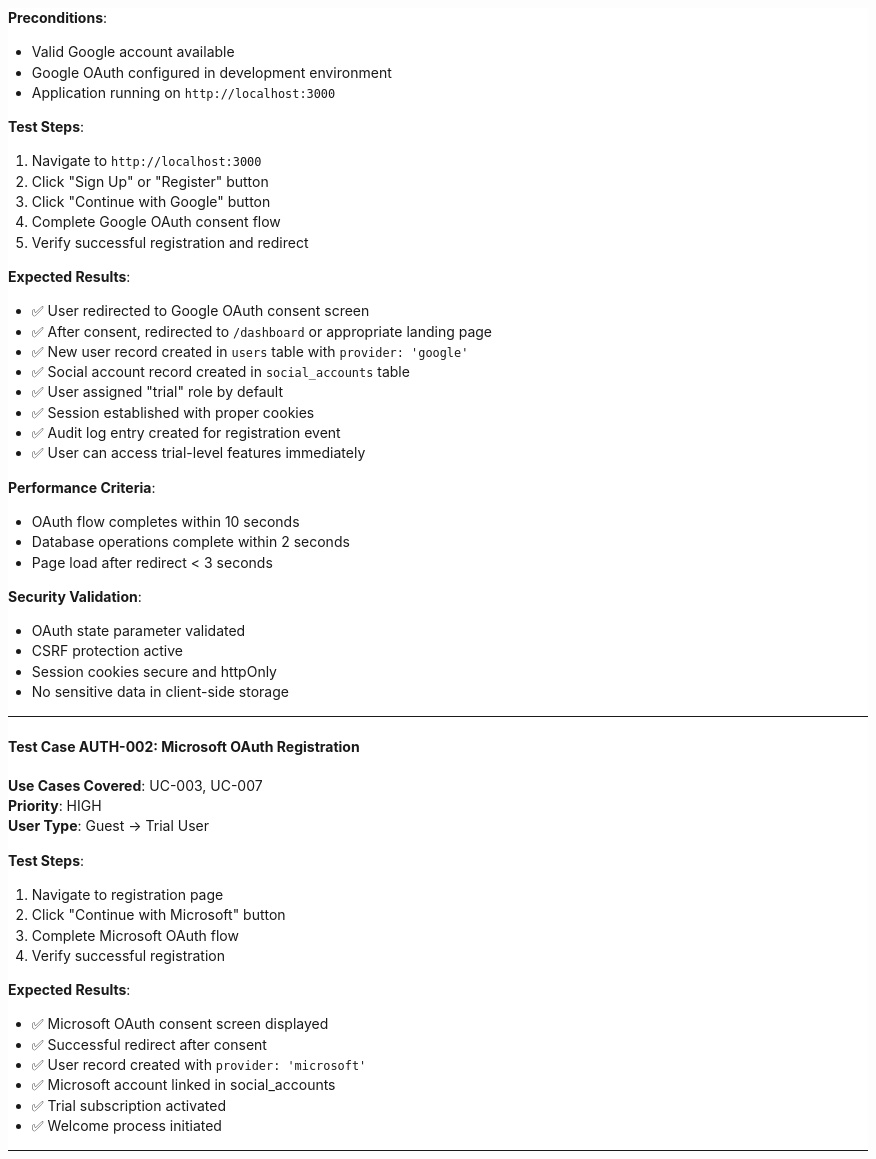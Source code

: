 **Preconditions**: 
- Valid Google account available
- Google OAuth configured in development environment
- Application running on `http://localhost:3000`

**Test Steps**:
1. Navigate to `http://localhost:3000`
2. Click "Sign Up" or "Register" button
3. Click "Continue with Google" button
4. Complete Google OAuth consent flow
5. Verify successful registration and redirect

**Expected Results**:
- ✅ User redirected to Google OAuth consent screen
- ✅ After consent, redirected to `/dashboard` or appropriate landing page
- ✅ New user record created in `users` table with `provider: 'google'`
- ✅ Social account record created in `social_accounts` table
- ✅ User assigned "trial" role by default
- ✅ Session established with proper cookies
- ✅ Audit log entry created for registration event
- ✅ User can access trial-level features immediately

**Performance Criteria**:
- OAuth flow completes within 10 seconds
- Database operations complete within 2 seconds
- Page load after redirect < 3 seconds

**Security Validation**:
- OAuth state parameter validated
- CSRF protection active
- Session cookies secure and httpOnly
- No sensitive data in client-side storage

---

#### Test Case AUTH-002: Microsoft OAuth Registration
**Use Cases Covered**: UC-003, UC-007  
**Priority**: HIGH  
**User Type**: Guest → Trial User  

**Test Steps**:
1. Navigate to registration page
2. Click "Continue with Microsoft" button
3. Complete Microsoft OAuth flow
4. Verify successful registration

**Expected Results**:
- ✅ Microsoft OAuth consent screen displayed
- ✅ Successful redirect after consent
- ✅ User record created with `provider: 'microsoft'`
- ✅ Microsoft account linked in social_accounts
- ✅ Trial subscription activated
- ✅ Welcome process initiated

---
